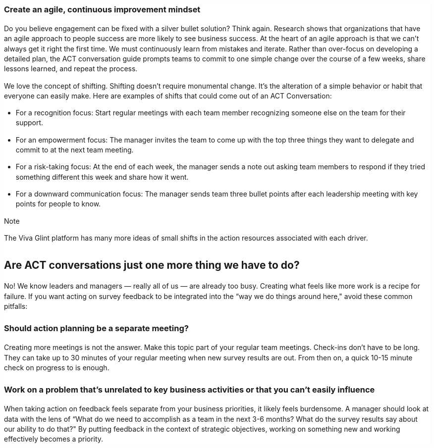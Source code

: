 ### Create an agile, continuous improvement mindset

Do you believe engagement can be fixed with a silver bullet solution? Think again.
Research shows that organizations that have an agile approach
to people success are more likely to see business success. At the
heart of an agile approach is that we can’t always get it right the first
time. We must continuously learn from mistakes and iterate. Rather
than over-focus on developing a detailed plan, the ACT conversation
guide prompts teams to commit to one simple change over the course
of a few weeks, share lessons learned, and repeat the process. 

We love the concept of shifting. Shifting doesn’t require monumental change. It’s the alteration of a simple behavior or habit that
everyone can easily make. Here are examples of shifts that could come
out of an ACT Conversation:

- For a recognition focus: Start regular meetings with each team
member recognizing someone else on the team for their support.

- For an empowerment focus: The manager invites the team to come
up with the top three things they want to delegate and commit to at the next team meeting.

- For a risk-taking focus: At the end of each week, the manager sends
a note out asking team members to respond if they tried something
different this week and share how it went.

- For a downward communication focus: The manager sends team
three bullet points after each leadership meeting with key points for people to know.

> [!NOTE]
> The Viva Glint platform has many more ideas of small shifts in the action resources associated with each driver.

## Are ACT conversations just one more thing we have to do?

No! We know leaders and managers — really all of us — are already too
busy. Creating what feels like more work is a recipe for
failure. If you want acting on survey feedback to be integrated into the
“way we do things around here," avoid these common pitfalls:

### Should action planning be a separate meeting?

Creating more meetings is not the answer. Make this topic part of your regular team meetings. Check-ins don’t have to be long. They can take up to 30 minutes of
your regular meeting when new survey results are out. From then on, a quick 10-15 minute check on progress to
is enough.

### Work on a problem that’s unrelated to key business activities or that you can’t easily influence

When taking action on feedback feels separate from your business priorities, it likely feels
burdensome. A manager should look at data with the lens of “What do we need to accomplish
as a team in the next 3-6 months? What do the survey results say about our ability to do that?" By putting feedback in the context of
strategic objectives, working on something new and working effectively becomes a priority.
